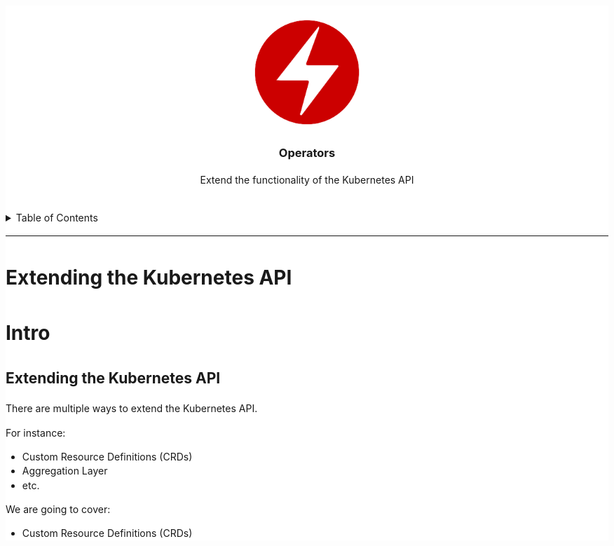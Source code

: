 
<br />
<div align="center">
  <a href="https://github.com/thanhtn208/Introduction-to-Kubernetes/tree/main/Operators">
    <img src="images/logo.png" alt="Logo" width="150" height="150">
  </a>

<h3 align="center">Operators</h3>

  <p align="center">
    Extend the functionality of the Kubernetes API
  </p>
</div>
<br>
<div id="top">

<details><summary>Table of Contents</summary></details>
</div>

---

# Extending the Kubernetes API

# Intro

<div id="Intro-to-Extending-the-Kubernetes-API">

## Extending the Kubernetes API

<div id="Extending-the-Kubernetes-API">

There are multiple ways to extend the Kubernetes API.

For instance:

* Custom Resource Definitions (CRDs)
* Aggregation Layer
* etc.

We are going to cover:

* Custom Resource Definitions (CRDs)
